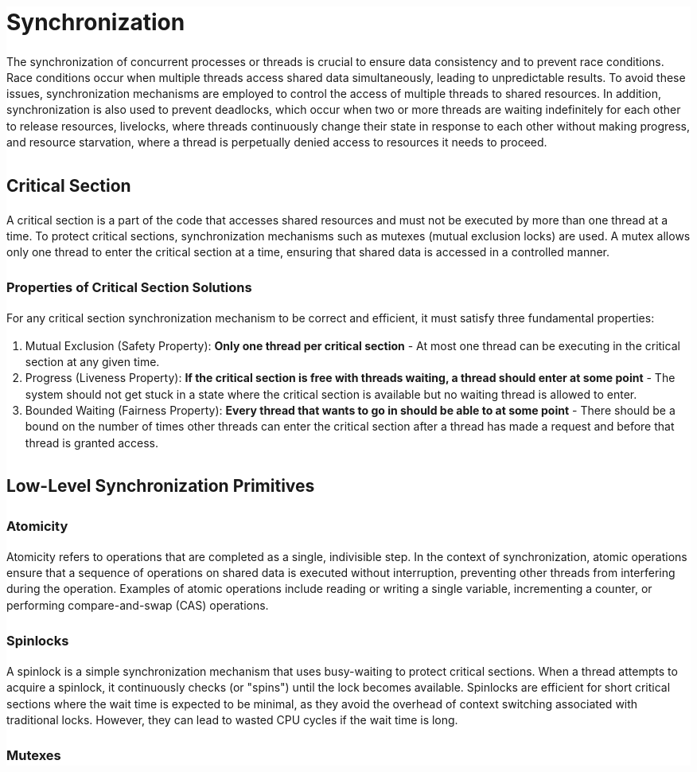 # Synchronization

The synchronization of concurrent processes or threads is crucial to ensure data consistency and to prevent race conditions. Race conditions occur when multiple threads access shared data simultaneously, leading to unpredictable results. To avoid these issues, synchronization mechanisms are employed to control the access of multiple threads to shared resources. In addition, synchronization is also used to prevent deadlocks, which occur when two or more threads are waiting indefinitely for each other to release resources, livelocks, where threads continuously change their state in response to each other without making progress, and resource starvation, where a thread is perpetually denied access to resources it needs to proceed.

## Critical Section

A critical section is a part of the code that accesses shared resources and must not be executed by more than one thread at a time. To protect critical sections, synchronization mechanisms such as mutexes (mutual exclusion locks) are used. A mutex allows only one thread to enter the critical section at a time, ensuring that shared data is accessed in a controlled manner.

### Properties of Critical Section Solutions

For any critical section synchronization mechanism to be correct and efficient, it must satisfy three fundamental properties:

1. Mutual Exclusion (Safety Property): **Only one thread per critical section** - At most one thread can be executing in the critical section at any given time. 
2. Progress (Liveness Property): **If the critical section is free with threads waiting, a thread should enter at some point** - The system should not get stuck in a state where the critical section is available but no waiting thread is allowed to enter.
3. Bounded Waiting (Fairness Property): **Every thread that wants to go in should be able to at some point** - There should be a bound on the number of times other threads can enter the critical section after a thread has made a request and before that thread is granted access.

## Low-Level Synchronization Primitives

### Atomicity

Atomicity refers to operations that are completed as a single, indivisible step. In the context of synchronization, atomic operations ensure that a sequence of operations on shared data is executed without interruption, preventing other threads from interfering during the operation. Examples of atomic operations include reading or writing a single variable, incrementing a counter, or performing compare-and-swap (CAS) operations.

### Spinlocks

A spinlock is a simple synchronization mechanism that uses busy-waiting to protect critical sections. When a thread attempts to acquire a spinlock, it continuously checks (or "spins") until the lock becomes available. Spinlocks are efficient for short critical sections where the wait time is expected to be minimal, as they avoid the overhead of context switching associated with traditional locks. However, they can lead to wasted CPU cycles if the wait time is long.

### Mutexes
